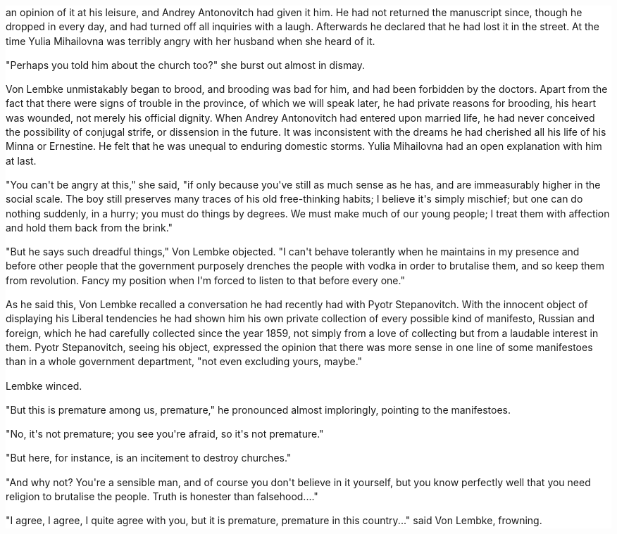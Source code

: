 an opinion of it at his leisure, and Andrey Antonovitch had given it him. He
had not returned the manuscript since, though he dropped in every day, and had
turned off all inquiries with a laugh. Afterwards he declared that he had lost
it in the street. At the time Yulia Mihailovna was terribly angry with her
husband when she heard of it.

"Perhaps you told him about the church too?" she burst out almost in dismay.

Von Lembke unmistakably began to brood, and brooding was bad for him, and had
been forbidden by the doctors. Apart from the fact that there were signs of
trouble in the province, of which we will speak later, he had private reasons
for brooding, his heart was wounded, not merely his official dignity. When
Andrey Antonovitch had entered upon married life, he had never conceived the
possibility of conjugal strife, or dissension in the future. It was
inconsistent with the dreams he had cherished all his life of his Minna or
Ernestine. He felt that he was unequal to enduring domestic storms. Yulia
Mihailovna had an open explanation with him at last.

"You can't be angry at this," she said, "if only because you've still as much
sense as he has, and are immeasurably higher in the social scale. The boy still
preserves many traces of his old free-thinking habits; I believe it's simply
mischief; but one can do nothing suddenly, in a hurry; you must do things by
degrees. We must make much of our young people; I treat them with affection and
hold them back from the brink."

"But he says such dreadful things," Von Lembke objected. "I can't behave
tolerantly when he maintains in my presence and before other people that the
government purposely drenches the people with vodka in order to brutalise them,
and so keep them from revolution. Fancy my position when I'm forced to listen
to that before every one."

As he said this, Von Lembke recalled a conversation he had recently had with
Pyotr Stepanovitch. With the innocent object of displaying his Liberal
tendencies he had shown him his own private collection of every possible kind
of manifesto, Russian and foreign, which he had carefully collected since the
year 1859, not simply from a love of collecting but from a laudable interest in
them. Pyotr Stepanovitch, seeing his object, expressed the opinion that there
was more sense in one line of some manifestoes than in a whole government
department, "not even excluding yours, maybe."

Lembke winced.

"But this is premature among us, premature," he pronounced almost imploringly,
pointing to the manifestoes.

"No, it's not premature; you see you're afraid, so it's not premature."

"But here, for instance, is an incitement to destroy churches."

"And why not? You're a sensible man, and of course you don't believe in it
yourself, but you know perfectly well that you need religion to brutalise the
people. Truth is honester than falsehood...."

"I agree, I agree, I quite agree with you, but it is premature, premature in
this country..." said Von Lembke, frowning.
